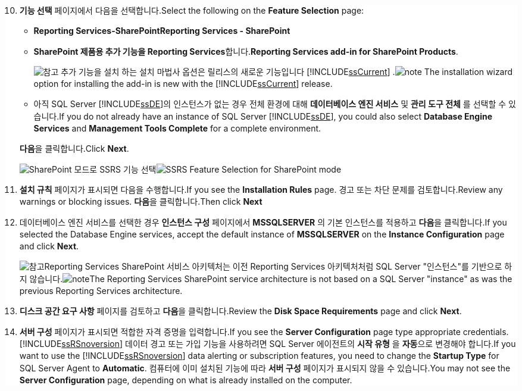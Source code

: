 10. <span data-ttu-id="1dfe7-173">**기능 선택** 페이지에서 다음을 선택합니다.</span><span class="sxs-lookup"><span data-stu-id="1dfe7-173">Select the following on the **Feature Selection** page:</span></span>  
  
    -   <span data-ttu-id="1dfe7-174">**Reporting Services-SharePoint**</span><span class="sxs-lookup"><span data-stu-id="1dfe7-174">**Reporting Services - SharePoint**</span></span>  
  
    -   <span data-ttu-id="1dfe7-175">**SharePoint 제품용 추가 기능을 Reporting Services**합니다.</span><span class="sxs-lookup"><span data-stu-id="1dfe7-175">**Reporting Services add-in for SharePoint Products**.</span></span>  
  
         <span data-ttu-id="1dfe7-176">![참고](../../../2014/reporting-services/media/rs-fyinote.png "참고") 추가 기능을 설치 하는 설치 마법사 옵션은 릴리스의 새로운 기능입니다 [!INCLUDE[ssCurrent](../../includes/sscurrent-md.md)] .</span><span class="sxs-lookup"><span data-stu-id="1dfe7-176">![note](../../../2014/reporting-services/media/rs-fyinote.png "note") The installation wizard option for installing the add-in is new with the [!INCLUDE[ssCurrent](../../includes/sscurrent-md.md)] release.</span></span>  
  
    -   <span data-ttu-id="1dfe7-177">아직 SQL Server [!INCLUDE[ssDE](../../includes/ssde-md.md)]의 인스턴스가 없는 경우 전체 환경에 대해 **데이터베이스 엔진 서비스** 및 **관리 도구 전체** 를 선택할 수 있습니다.</span><span class="sxs-lookup"><span data-stu-id="1dfe7-177">If you do not already have an instance of SQL Server [!INCLUDE[ssDE](../../includes/ssde-md.md)], you could also select **Database Engine Services** and **Management Tools Complete** for a complete environment.</span></span>  
  
     <span data-ttu-id="1dfe7-178">**다음**을 클릭합니다.</span><span class="sxs-lookup"><span data-stu-id="1dfe7-178">Click **Next**.</span></span>  
  
     <span data-ttu-id="1dfe7-179">![SharePoint 모드로 SSRS 기능 선택](../../../2014/sql-server/install/media/rs-setupfeatureselection-sharepoint-with-circles.gif "SharePoint 모드로 SSRS 기능 선택")</span><span class="sxs-lookup"><span data-stu-id="1dfe7-179">![SSRS Feature Selection for SharePoint mode](../../../2014/sql-server/install/media/rs-setupfeatureselection-sharepoint-with-circles.gif "SSRS Feature Selection for SharePoint mode")</span></span>  
  
11. <span data-ttu-id="1dfe7-180">**설치 규칙** 페이지가 표시되면 다음을 수행합니다.</span><span class="sxs-lookup"><span data-stu-id="1dfe7-180">If you see the **Installation Rules** page.</span></span> <span data-ttu-id="1dfe7-181">경고 또는 차단 문제를 검토합니다.</span><span class="sxs-lookup"><span data-stu-id="1dfe7-181">Review any warnings or blocking issues.</span></span> <span data-ttu-id="1dfe7-182">**다음**을 클릭합니다.</span><span class="sxs-lookup"><span data-stu-id="1dfe7-182">Then click **Next**</span></span>  
  
12. <span data-ttu-id="1dfe7-183">데이터베이스 엔진 서비스를 선택한 경우 **인스턴스 구성** 페이지에서 **MSSQLSERVER** 의 기본 인스턴스를 적용하고 **다음**을 클릭합니다.</span><span class="sxs-lookup"><span data-stu-id="1dfe7-183">If you selected the Database Engine services, accept the default instance of **MSSQLSERVER** on the **Instance Configuration** page and click **Next**.</span></span>  
  
     <span data-ttu-id="1dfe7-184">![참고](../../../2014/reporting-services/media/rs-fyinote.png "참고")Reporting Services SharePoint 서비스 아키텍처는 이전 Reporting Services 아키텍처처럼 SQL Server "인스턴스"를 기반으로 하지 않습니다.</span><span class="sxs-lookup"><span data-stu-id="1dfe7-184">![note](../../../2014/reporting-services/media/rs-fyinote.png "note")The Reporting Services SharePoint service architecture is not based on a SQL Server "instance" as was the previous Reporting Services architecture.</span></span>  
  
13. <span data-ttu-id="1dfe7-185">**디스크 공간 요구 사항** 페이지를 검토하고 **다음**을 클릭합니다.</span><span class="sxs-lookup"><span data-stu-id="1dfe7-185">Review the **Disk Space Requirements** page and click **Next**.</span></span>  
  
14. <span data-ttu-id="1dfe7-186">**서버 구성** 페이지가 표시되면 적합한 자격 증명을 입력합니다.</span><span class="sxs-lookup"><span data-stu-id="1dfe7-186">If you see the **Server Configuration** page type appropriate credentials.</span></span> <span data-ttu-id="1dfe7-187">[!INCLUDE[ssRSnoversion](../../includes/ssrsnoversion-md.md)] 데이터 경고 또는 가입 기능을 사용하려면 SQL Server 에이전트의 **시작 유형** 을 **자동**으로 변경해야 합니다.</span><span class="sxs-lookup"><span data-stu-id="1dfe7-187">If you want to use the [!INCLUDE[ssRSnoversion](../../includes/ssrsnoversion-md.md)] data alerting or subscription features, you need to change the **Startup Type** for SQL Server Agent to **Automatic**.</span></span> <span data-ttu-id="1dfe7-188">컴퓨터에 이미 설치된 기능에 따라 **서버 구성** 페이지가 표시되지 않을 수 있습니다.</span><span class="sxs-lookup"><span data-stu-id="1dfe7-188">You may not see the **Server Configuration** page, depending on what is already installed on the computer.</span></span>  
  